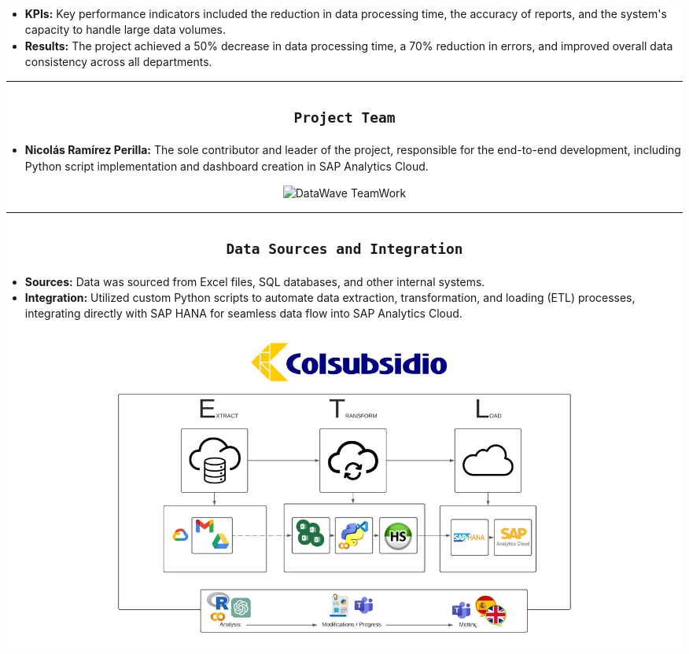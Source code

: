 - **KPIs:** Key performance indicators included the reduction in data processing time, the accuracy of reports, and the system's capacity to handle large data volumes.
- **Results:** The project achieved a 50% decrease in data processing time, a 70% reduction in errors, and improved overall data consistency across all departments.

---

## <h2 align=center> `Project Team` </h2>

- **Nicolás Ramírez Perilla:** The sole contributor and leader of the project, responsible for the end-to-end development, including Python script implementation and dashboard creation in SAP Analytics Cloud.

<div align="center">
    <img src="https://github.com/nicolasramirezperilla/Quantum_DataWorks/blob/master/Team%20Work.png" alt="DataWave TeamWork" width="300"/>
</div>

---

## <h2 align=center> `Data Sources and Integration` </h2>

- **Sources:** Data was sourced from Excel files, SQL databases, and other internal systems.
- **Integration:** Utilized custom Python scripts to automate data extraction, transformation, and loading (ETL) processes, integrating directly with SAP HANA for seamless data flow into SAP Analytics Cloud.

<div align="center">
    <img src="https://github.com/nicolasramirezperilla/DataWave-Project/blob/master/ETL%20Flow%20Chart%20-%20DataWave%20Project.png" alt="DataWave ETL" width="600"/>
</div>
